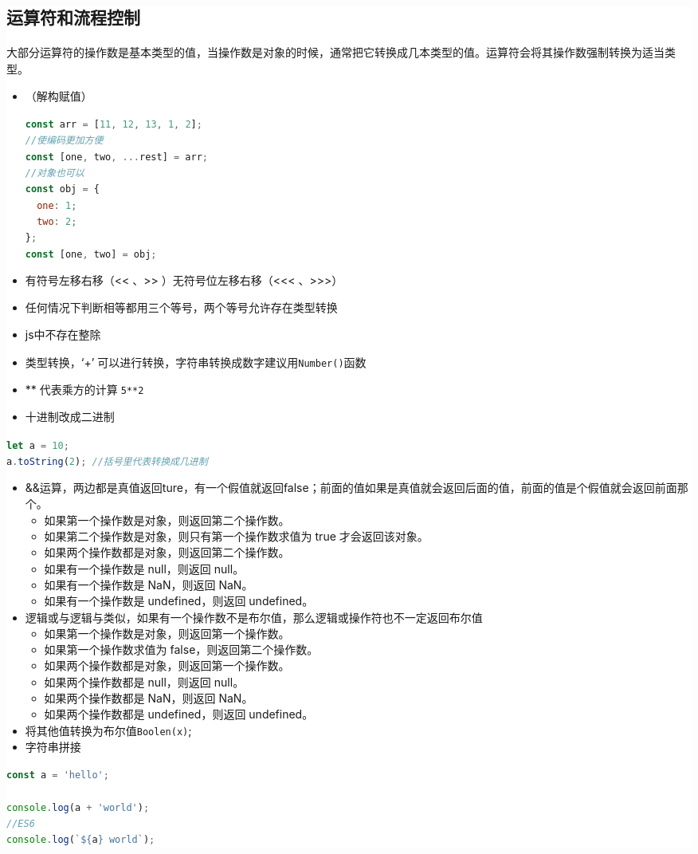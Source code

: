 ## 运算符和流程控制

大部分运算符的操作数是基本类型的值，当操作数是对象的时候，通常把它转换成几本类型的值。运算符会将其操作数强制转换为适当类型。

- （解构赋值）

  ```js
  const arr = [11, 12, 13, 1, 2];
  //使编码更加方便
  const [one, two, ...rest] = arr;
  //对象也可以
  const obj = {
    one: 1;
    two: 2;
  };
  const [one, two] = obj;
  ```

- 有符号左移右移（<< 、>> ）无符号位左移右移（<<< 、>>>）

- 任何情况下判断相等都用三个等号，两个等号允许存在类型转换

- js中不存在整除

- 类型转换，‘+’ 可以进行转换，字符串转换成数字建议用`Number()`函数

- ** 代表乘方的计算 `5**2`

- 十进制改成二进制

```js
let a = 10;
a.toString(2); //括号里代表转换成几进制
```

- &&运算，两边都是真值返回ture，有一个假值就返回false；前面的值如果是真值就会返回后面的值，前面的值是个假值就会返回前面那个。
  - 如果第一个操作数是对象，则返回第二个操作数。
  - 如果第二个操作数是对象，则只有第一个操作数求值为 true 才会返回该对象。
  - 如果两个操作数都是对象，则返回第二个操作数。
  - 如果有一个操作数是 null，则返回 null。
  - 如果有一个操作数是 NaN，则返回 NaN。
  - 如果有一个操作数是 undefined，则返回 undefined。
- 逻辑或与逻辑与类似，如果有一个操作数不是布尔值，那么逻辑或操作符也不一定返回布尔值
  - 如果第一个操作数是对象，则返回第一个操作数。
  - 如果第一个操作数求值为 false，则返回第二个操作数。
  - 如果两个操作数都是对象，则返回第一个操作数。
  - 如果两个操作数都是 null，则返回 null。
  - 如果两个操作数都是 NaN，则返回 NaN。
  - 如果两个操作数都是 undefined，则返回 undefined。
- 将其他值转换为布尔值`Boolen(x)`;
- 字符串拼接

```js
const a = 'hello';

console.log(a + 'world');
//ES6
console.log(`${a} world`);
```
